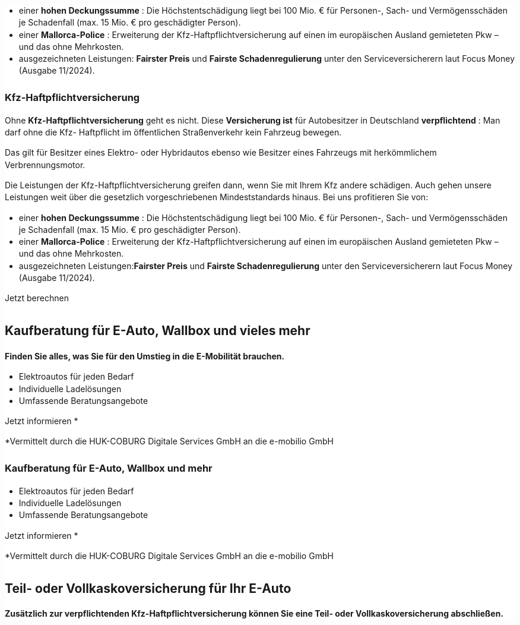  * einer **hohen Deckungssumme** : Die Höchstentschädigung liegt bei 100 Mio. € für Personen-, Sach- und Vermögensschäden je Schadenfall (max. 15 Mio. € pro geschädigter Person).
  * einer **Mallorca-Police** : Erweiterung der Kfz-Haftpflichtversicherung auf einen im europäischen Ausland gemieteten Pkw – und das ohne Mehrkosten.
  * ausgezeichneten Leistungen: **Fairster Preis** und **Fairste Schadenregulierung** unter den Serviceversicherern laut Focus Money (Ausgabe 11/2024).

### Kfz-Haft­pflicht­versicherung

Ohne **Kfz-Haftpflichtversicherung** geht es nicht. Diese **Versicherung ist**
für Autobesitzer in Deutschland **verpflichtend** : Man darf ohne die Kfz-
Haftpflicht im öffentlichen Straßenverkehr kein Fahrzeug bewegen.

Das gilt für Besitzer eines Elektro- oder Hybridautos ebenso wie Besitzer
eines Fahrzeugs mit herkömmlichem Verbrennungsmotor.

Die Leistungen der Kfz-Haftpflichtversicherung greifen dann, wenn Sie mit
Ihrem Kfz andere schädigen. Auch gehen unsere Leistungen weit über die
gesetzlich vorgeschriebenen Mindeststandards hinaus. Bei uns profitieren Sie
von:

  * einer **hohen Deckungssumme** : Die Höchstentschädigung liegt bei 100 Mio. € für Personen-, Sach- und Vermögensschäden je Schadenfall (max. 15 Mio. € pro geschädigter Person).
  * einer **Mallorca-Police** : Erweiterung der Kfz-Haftpflichtversicherung auf einen im europäischen Ausland gemieteten Pkw – und das ohne Mehrkosten.
  * ausgezeichneten Leistungen:**Fairster Preis** und **Fairste Schadenregulierung** unter den Serviceversicherern laut Focus Money (Ausgabe 11/2024).

Jetzt berechnen

## Kaufberatung für E-Auto, Wallbox und vieles mehr

**Finden Sie alles, was Sie für den Umstieg in die E-Mobilität brauchen.**  

  * Elektroautos für jeden Bedarf
  * Individuelle Ladelösungen
  * Umfassende Beratungsangebote

Jetzt informieren *

*Vermittelt durch die HUK-COBURG Digitale Services GmbH an die e-mobilio GmbH

### Kaufberatung für E-Auto, Wallbox und mehr

  * Elektroautos für jeden Bedarf
  * Individuelle Ladelösungen
  * Umfassende Beratungsangebote

Jetzt informieren *

*Vermittelt durch die HUK-COBURG Digitale Services GmbH an die e-mobilio GmbH

## Teil- oder Vollkasko­versicherung für Ihr E-Auto

**Zusätzlich zur verpflichtenden Kfz-Haftpflichtversicherung können Sie eine
Teil- oder Vollkaskoversicherung abschließen.**
